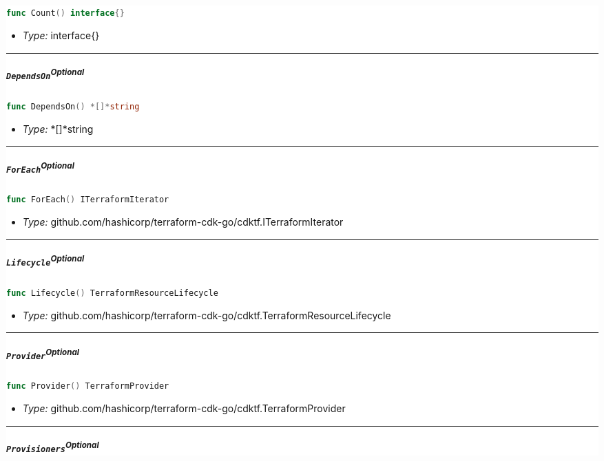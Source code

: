 ```go
func Count() interface{}
```

- *Type:* interface{}

---

##### `DependsOn`<sup>Optional</sup> <a name="DependsOn" id="@cdktf/provider-cloudflare.zeroTrustAccessIdentityProvider.ZeroTrustAccessIdentityProvider.property.dependsOn"></a>

```go
func DependsOn() *[]*string
```

- *Type:* *[]*string

---

##### `ForEach`<sup>Optional</sup> <a name="ForEach" id="@cdktf/provider-cloudflare.zeroTrustAccessIdentityProvider.ZeroTrustAccessIdentityProvider.property.forEach"></a>

```go
func ForEach() ITerraformIterator
```

- *Type:* github.com/hashicorp/terraform-cdk-go/cdktf.ITerraformIterator

---

##### `Lifecycle`<sup>Optional</sup> <a name="Lifecycle" id="@cdktf/provider-cloudflare.zeroTrustAccessIdentityProvider.ZeroTrustAccessIdentityProvider.property.lifecycle"></a>

```go
func Lifecycle() TerraformResourceLifecycle
```

- *Type:* github.com/hashicorp/terraform-cdk-go/cdktf.TerraformResourceLifecycle

---

##### `Provider`<sup>Optional</sup> <a name="Provider" id="@cdktf/provider-cloudflare.zeroTrustAccessIdentityProvider.ZeroTrustAccessIdentityProvider.property.provider"></a>

```go
func Provider() TerraformProvider
```

- *Type:* github.com/hashicorp/terraform-cdk-go/cdktf.TerraformProvider

---

##### `Provisioners`<sup>Optional</sup> <a name="Provisioners" id="@cdktf/provider-cloudflare.zeroTrustAccessIdentityProvider.ZeroTrustAccessIdentityProvider.property.provisioners"></a>
